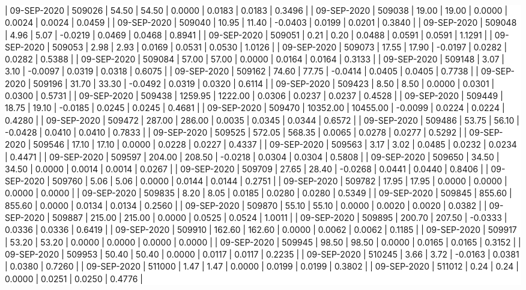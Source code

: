 | 09-SEP-2020 | 509026 | 54.50 | 54.50 | 0.0000 | 0.0183 | 0.0183 | 0.3496 |
| 09-SEP-2020 | 509038 | 19.00 | 19.00 | 0.0000 | 0.0024 | 0.0024 | 0.0459 |
| 09-SEP-2020 | 509040 | 10.95 | 11.40 | -0.0403 | 0.0199 | 0.0201 | 0.3840 |
| 09-SEP-2020 | 509048 | 4.96 | 5.07 | -0.0219 | 0.0469 | 0.0468 | 0.8941 |
| 09-SEP-2020 | 509051 | 0.21 | 0.20 | 0.0488 | 0.0591 | 0.0591 | 1.1291 |
| 09-SEP-2020 | 509053 | 2.98 | 2.93 | 0.0169 | 0.0531 | 0.0530 | 1.0126 |
| 09-SEP-2020 | 509073 | 17.55 | 17.90 | -0.0197 | 0.0282 | 0.0282 | 0.5388 |
| 09-SEP-2020 | 509084 | 57.00 | 57.00 | 0.0000 | 0.0164 | 0.0164 | 0.3133 |
| 09-SEP-2020 | 509148 | 3.07 | 3.10 | -0.0097 | 0.0319 | 0.0318 | 0.6075 |
| 09-SEP-2020 | 509162 | 74.60 | 77.75 | -0.0414 | 0.0405 | 0.0405 | 0.7738 |
| 09-SEP-2020 | 509196 | 31.70 | 33.30 | -0.0492 | 0.0319 | 0.0320 | 0.6114 |
| 09-SEP-2020 | 509423 | 8.50 | 8.50 | 0.0000 | 0.0301 | 0.0300 | 0.5731 |
| 09-SEP-2020 | 509438 | 1259.95 | 1222.00 | 0.0306 | 0.0237 | 0.0237 | 0.4528 |
| 09-SEP-2020 | 509449 | 18.75 | 19.10 | -0.0185 | 0.0245 | 0.0245 | 0.4681 |
| 09-SEP-2020 | 509470 | 10352.00 | 10455.00 | -0.0099 | 0.0224 | 0.0224 | 0.4280 |
| 09-SEP-2020 | 509472 | 287.00 | 286.00 | 0.0035 | 0.0345 | 0.0344 | 0.6572 |
| 09-SEP-2020 | 509486 | 53.75 | 56.10 | -0.0428 | 0.0410 | 0.0410 | 0.7833 |
| 09-SEP-2020 | 509525 | 572.05 | 568.35 | 0.0065 | 0.0278 | 0.0277 | 0.5292 |
| 09-SEP-2020 | 509546 | 17.10 | 17.10 | 0.0000 | 0.0228 | 0.0227 | 0.4337 |
| 09-SEP-2020 | 509563 | 3.17 | 3.02 | 0.0485 | 0.0232 | 0.0234 | 0.4471 |
| 09-SEP-2020 | 509597 | 204.00 | 208.50 | -0.0218 | 0.0304 | 0.0304 | 0.5808 |
| 09-SEP-2020 | 509650 | 34.50 | 34.50 | 0.0000 | 0.0014 | 0.0014 | 0.0267 |
| 09-SEP-2020 | 509709 | 27.65 | 28.40 | -0.0268 | 0.0441 | 0.0440 | 0.8406 |
| 09-SEP-2020 | 509760 | 5.06 | 5.06 | 0.0000 | 0.0144 | 0.0144 | 0.2751 |
| 09-SEP-2020 | 509782 | 17.95 | 17.95 | 0.0000 | 0.0000 | 0.0000 | 0.0000 |
| 09-SEP-2020 | 509835 | 8.20 | 8.05 | 0.0185 | 0.0280 | 0.0280 | 0.5349 |
| 09-SEP-2020 | 509845 | 855.60 | 855.60 | 0.0000 | 0.0134 | 0.0134 | 0.2560 |
| 09-SEP-2020 | 509870 | 55.10 | 55.10 | 0.0000 | 0.0020 | 0.0020 | 0.0382 |
| 09-SEP-2020 | 509887 | 215.00 | 215.00 | 0.0000 | 0.0525 | 0.0524 | 1.0011 |
| 09-SEP-2020 | 509895 | 200.70 | 207.50 | -0.0333 | 0.0336 | 0.0336 | 0.6419 |
| 09-SEP-2020 | 509910 | 162.60 | 162.60 | 0.0000 | 0.0062 | 0.0062 | 0.1185 |
| 09-SEP-2020 | 509917 | 53.20 | 53.20 | 0.0000 | 0.0000 | 0.0000 | 0.0000 |
| 09-SEP-2020 | 509945 | 98.50 | 98.50 | 0.0000 | 0.0165 | 0.0165 | 0.3152 |
| 09-SEP-2020 | 509953 | 50.40 | 50.40 | 0.0000 | 0.0117 | 0.0117 | 0.2235 |
| 09-SEP-2020 | 510245 | 3.66 | 3.72 | -0.0163 | 0.0381 | 0.0380 | 0.7260 |
| 09-SEP-2020 | 511000 | 1.47 | 1.47 | 0.0000 | 0.0199 | 0.0199 | 0.3802 |
| 09-SEP-2020 | 511012 | 0.24 | 0.24 | 0.0000 | 0.0251 | 0.0250 | 0.4776 |